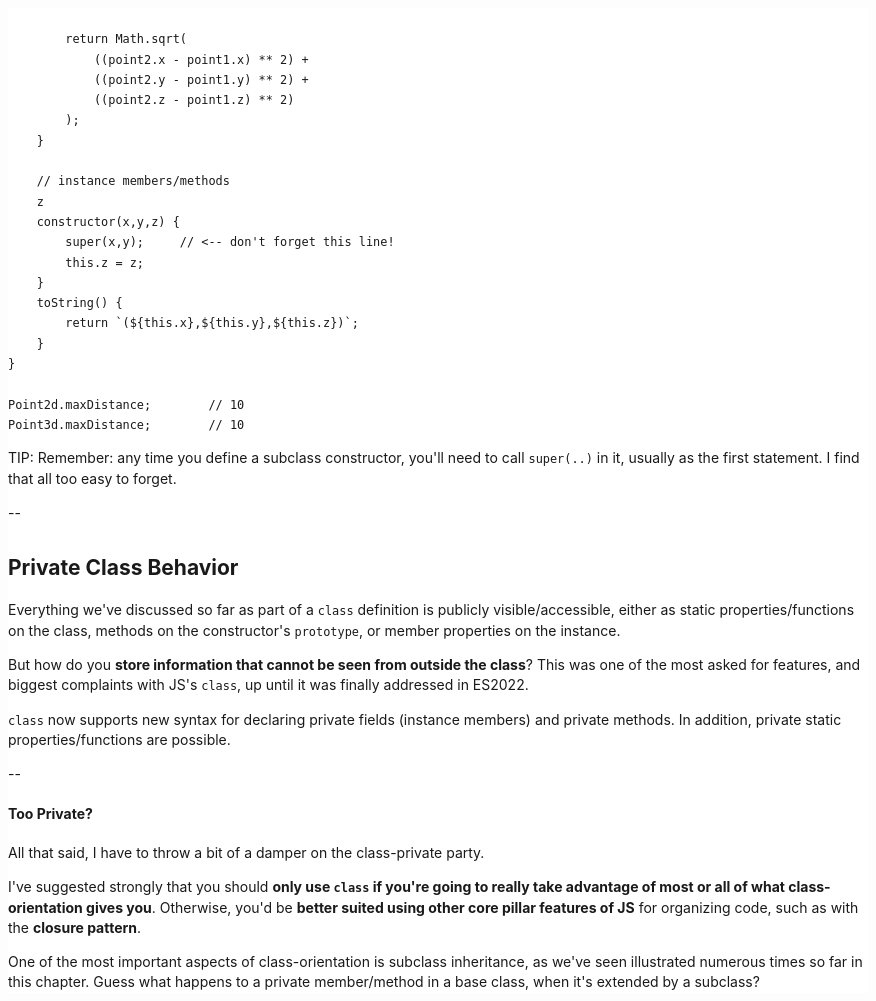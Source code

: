 ```

        return Math.sqrt(
            ((point2.x - point1.x) ** 2) +
            ((point2.y - point1.y) ** 2) +
            ((point2.z - point1.z) ** 2)
        );
    }

    // instance members/methods
    z
    constructor(x,y,z) {
        super(x,y);     // <-- don't forget this line!
        this.z = z;
    }
    toString() {
        return `(${this.x},${this.y},${this.z})`;
    }
}

Point2d.maxDistance;        // 10
Point3d.maxDistance;        // 10
```

TIP:
Remember: any time you define a subclass constructor, you'll need to call `super(..)` in it, usually as the first statement. I find that all too easy to forget.

--
## Private Class Behavior

Everything we've discussed so far as part of a `class` definition is publicly visible/accessible, either as static properties/functions on the class, methods on the constructor's `prototype`, or member properties on the instance.

But how do you **store information that cannot be seen from outside the class**? This was one of the most asked for features, and biggest complaints with JS's `class`, up until it was finally addressed in ES2022.

`class` now supports new syntax for declaring private fields (instance members) and private methods. In addition, private static properties/functions are possible.

--
#### Too Private?

All that said, I have to throw a bit of a damper on the class-private party.

I've suggested strongly that you should **only use `class` if you're going to really take advantage of most or all of what class-orientation gives you**. 
Otherwise, you'd be **better suited using other core pillar features of JS** for organizing code, such as with the **closure pattern**.

One of the most important aspects of class-orientation is subclass inheritance, as we've seen illustrated numerous times so far in this chapter. Guess what happens to a private member/method in a base class, when it's extended by a subclass?
